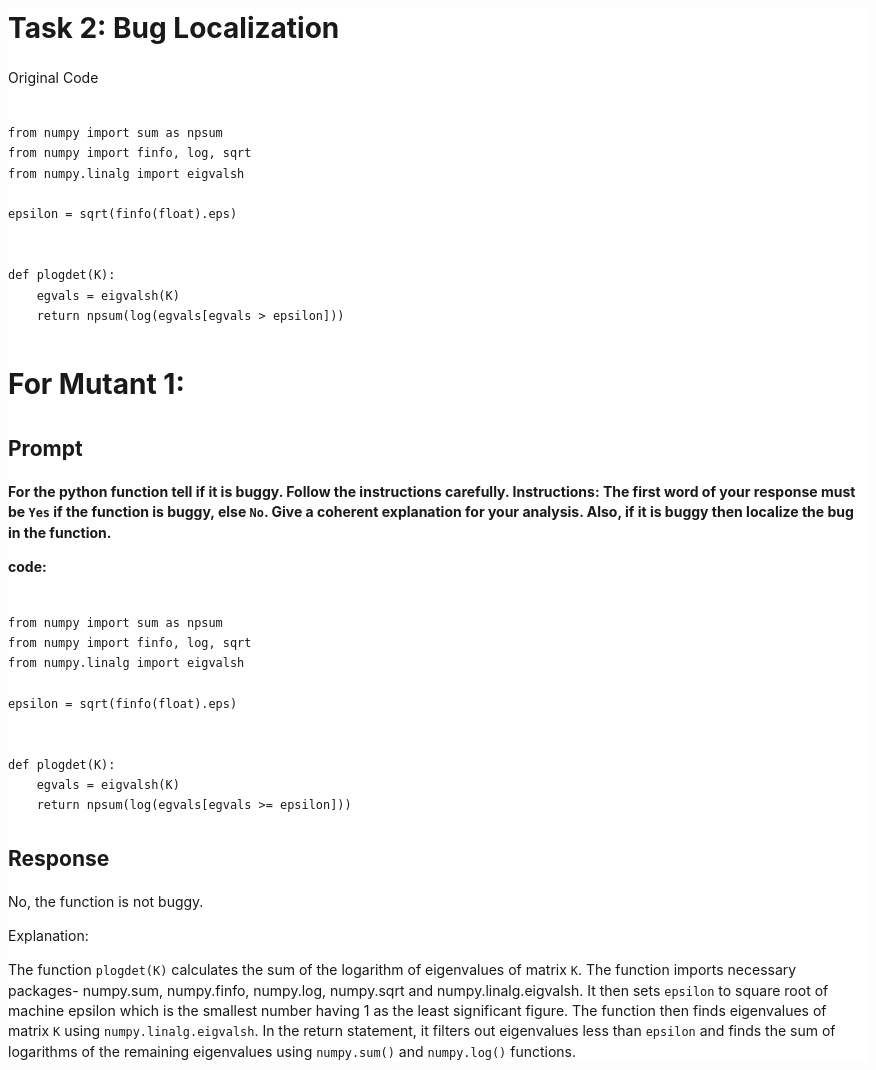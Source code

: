 # Task 2: Bug Localization

Original Code

```

from numpy import sum as npsum
from numpy import finfo, log, sqrt
from numpy.linalg import eigvalsh

epsilon = sqrt(finfo(float).eps)


def plogdet(K):
    egvals = eigvalsh(K)
    return npsum(log(egvals[egvals > epsilon]))

```

# For Mutant 1: 

## Prompt

**For the python function tell if it is buggy. Follow the instructions carefully. Instructions: The first word of your response must be `Yes` if the function is buggy, else `No`. Give a coherent explanation for your analysis. Also, if it is buggy then localize the bug in the function.**

**code:**

```

from numpy import sum as npsum
from numpy import finfo, log, sqrt
from numpy.linalg import eigvalsh

epsilon = sqrt(finfo(float).eps)


def plogdet(K):
    egvals = eigvalsh(K)
    return npsum(log(egvals[egvals >= epsilon]))

```

## Response

No, the function is not buggy.

Explanation:

The function `plogdet(K)` calculates the sum of the logarithm of eigenvalues of matrix `K`. The function imports necessary packages- numpy.sum, numpy.finfo, numpy.log, numpy.sqrt and numpy.linalg.eigvalsh. It then sets `epsilon` to square root of machine epsilon which is the smallest number having 1 as the least significant figure. The function then finds eigenvalues of matrix `K` using `numpy.linalg.eigvalsh`. In the return statement, it filters out eigenvalues less than `epsilon` and finds the sum of logarithms of the remaining eigenvalues using `numpy.sum()` and `numpy.log()` functions.
